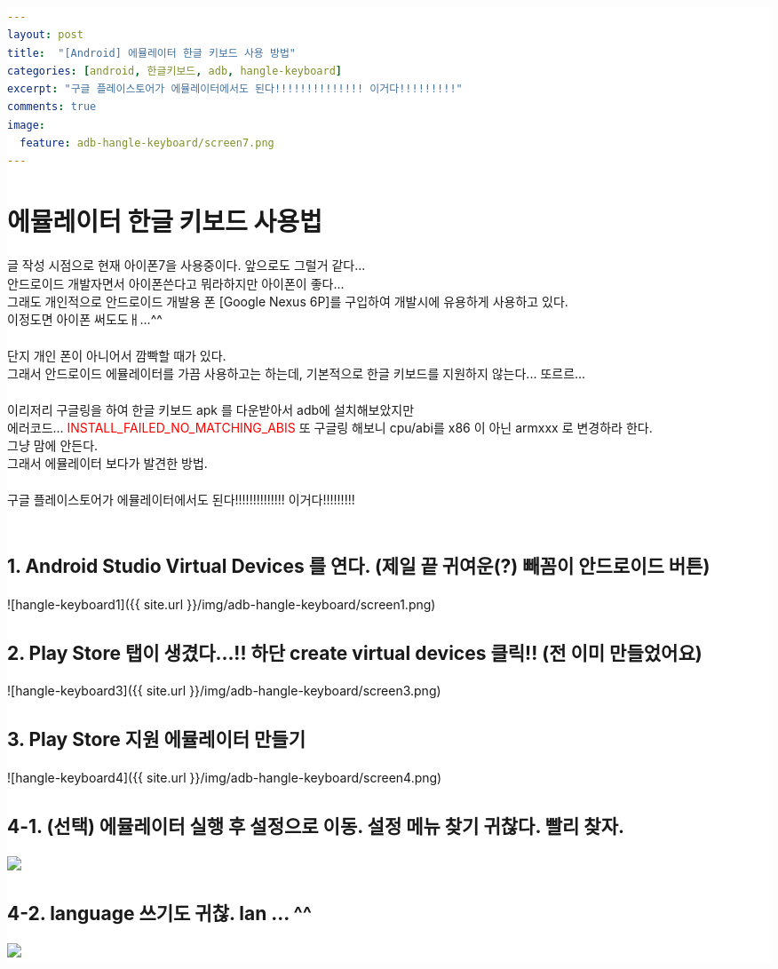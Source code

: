 ```yaml
---
layout: post
title:  "[Android] 에뮬레이터 한글 키보드 사용 방법"
categories: [android, 한글키보드, adb, hangle-keyboard]
excerpt: "구글 플레이스토어가 에뮬레이터에서도 된다!!!!!!!!!!!!!! 이거다!!!!!!!!!"
comments: true
image:
  feature: adb-hangle-keyboard/screen7.png
---
```


# 에뮬레이터 한글 키보드 사용법

글 작성 시점으로 현재 아이폰7을 사용중이다. 앞으로도 그럴거 같다...<br>
안드로이드 개발자면서 아이폰쓴다고 뭐라하지만 아이폰이 좋다...<br>
그래도 개인적으로 안드로이드 개발용 폰 [Google Nexus 6P]를 구입하여 개발시에 유용하게 사용하고 있다.<br>
이정도면 아이폰 써도도ㅐ...^^<br>
<br>
단지 개인 폰이 아니어서 깜빡할 때가 있다.<br>
그래서 안드로이드 에뮬레이터를 가끔 사용하고는 하는데, 기본적으로 한글 키보드를 지원하지 않는다... 또르르...<br>
<br>
이리저리 구글링을 하여 한글 키보드 apk 를 다운받아서 adb에 설치해보았지만<br>
에러코드... <font color="red">INSTALL_FAILED_NO_MATCHING_ABIS</font>
또 구글링 해보니 cpu/abi를 x86 이 아닌 armxxx 로 변경하라 한다.<br>
그냥 맘에 안든다.<br>
그래서 에뮬레이터 보다가 발견한 방법.<br>
<br>
구글 플레이스토어가 에뮬레이터에서도 된다!!!!!!!!!!!!!! 이거다!!!!!!!!!<br>
<br>
## 1. Android Studio Virtual Devices 를 연다. (제일 끝 귀여운(?) 빼꼼이 안드로이드 버튼)
![hangle-keyboard1]({{ site.url }}/img/adb-hangle-keyboard/screen1.png)

## 2. Play Store 탭이 생겼다...!! 하단 create virtual devices 클릭!! (전 이미 만들었어요)
![hangle-keyboard3]({{ site.url }}/img/adb-hangle-keyboard/screen3.png)

## 3. Play Store 지원 에뮬레이터 만들기
![hangle-keyboard4]({{ site.url }}/img/adb-hangle-keyboard/screen4.png)

## 4-1. (선택) 에뮬레이터 실행 후 설정으로 이동. 설정 메뉴 찾기 귀찮다. 빨리 찾자.
<img src="{{ site.url }}/img/adb-hangle-keyboard/screen10.png" width="30%">

## 4-2. language 쓰기도 귀찮. lan ... ^^
<img src="{{ site.url }}/img/adb-hangle-keyboard/screen11.png" width="30%">
